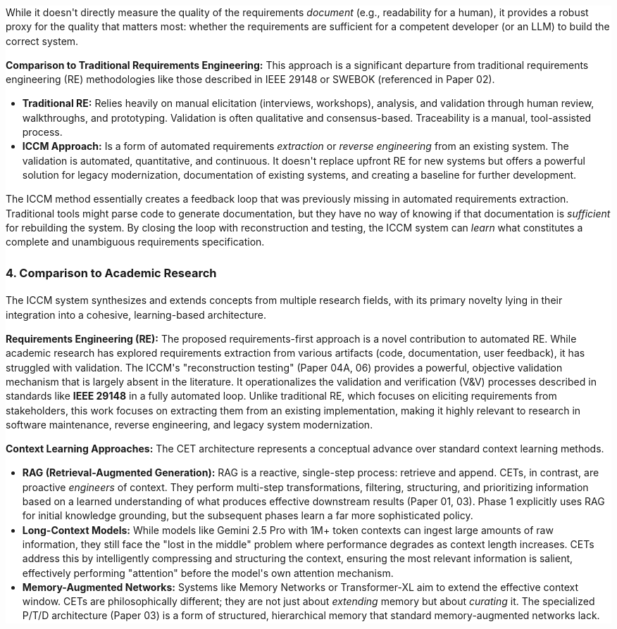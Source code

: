 While it doesn't directly measure the quality of the requirements *document* (e.g., readability for a human), it provides a robust proxy for the quality that matters most: whether the requirements are sufficient for a competent developer (or an LLM) to build the correct system.

**Comparison to Traditional Requirements Engineering:**
This approach is a significant departure from traditional requirements engineering (RE) methodologies like those described in IEEE 29148 or SWEBOK (referenced in Paper 02).
*   **Traditional RE:** Relies heavily on manual elicitation (interviews, workshops), analysis, and validation through human review, walkthroughs, and prototyping. Validation is often qualitative and consensus-based. Traceability is a manual, tool-assisted process.
*   **ICCM Approach:** Is a form of automated requirements *extraction* or *reverse engineering* from an existing system. The validation is automated, quantitative, and continuous. It doesn't replace upfront RE for new systems but offers a powerful solution for legacy modernization, documentation of existing systems, and creating a baseline for further development.

The ICCM method essentially creates a feedback loop that was previously missing in automated requirements extraction. Traditional tools might parse code to generate documentation, but they have no way of knowing if that documentation is *sufficient* for rebuilding the system. By closing the loop with reconstruction and testing, the ICCM system can *learn* what constitutes a complete and unambiguous requirements specification.

### **4. Comparison to Academic Research**

The ICCM system synthesizes and extends concepts from multiple research fields, with its primary novelty lying in their integration into a cohesive, learning-based architecture.

**Requirements Engineering (RE):**
The proposed requirements-first approach is a novel contribution to automated RE. While academic research has explored requirements extraction from various artifacts (code, documentation, user feedback), it has struggled with validation. The ICCM's "reconstruction testing" (Paper 04A, 06) provides a powerful, objective validation mechanism that is largely absent in the literature. It operationalizes the validation and verification (V&V) processes described in standards like **IEEE 29148** in a fully automated loop. Unlike traditional RE, which focuses on eliciting requirements from stakeholders, this work focuses on extracting them from an existing implementation, making it highly relevant to research in software maintenance, reverse engineering, and legacy system modernization.

**Context Learning Approaches:**
The CET architecture represents a conceptual advance over standard context learning methods.
*   **RAG (Retrieval-Augmented Generation):** RAG is a reactive, single-step process: retrieve and append. CETs, in contrast, are proactive *engineers* of context. They perform multi-step transformations, filtering, structuring, and prioritizing information based on a learned understanding of what produces effective downstream results (Paper 01, 03). Phase 1 explicitly uses RAG for initial knowledge grounding, but the subsequent phases learn a far more sophisticated policy.
*   **Long-Context Models:** While models like Gemini 2.5 Pro with 1M+ token contexts can ingest large amounts of raw information, they still face the "lost in the middle" problem where performance degrades as context length increases. CETs address this by intelligently compressing and structuring the context, ensuring the most relevant information is salient, effectively performing "attention" before the model's own attention mechanism.
*   **Memory-Augmented Networks:** Systems like Memory Networks or Transformer-XL aim to extend the effective context window. CETs are philosophically different; they are not just about *extending* memory but about *curating* it. The specialized P/T/D architecture (Paper 03) is a form of structured, hierarchical memory that standard memory-augmented networks lack.

